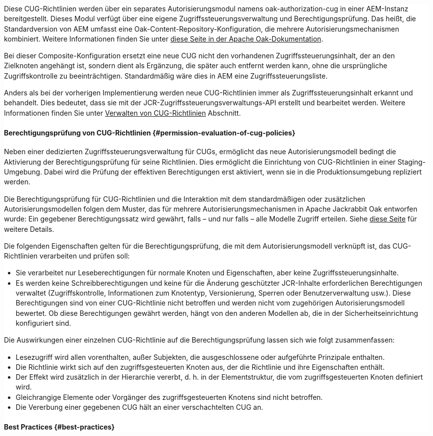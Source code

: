 Diese CUG-Richtlinien werden über ein separates Autorisierungsmodul namens oak-authorization-cug in einer AEM-Instanz bereitgestellt. Dieses Modul verfügt über eine eigene Zugriffssteuerungsverwaltung und Berechtigungsprüfung. Das heißt, die Standardversion von AEM umfasst eine Oak-Content-Repository-Konfiguration, die mehrere Autorisierungsmechanismen kombiniert. Weitere Informationen finden Sie unter [diese Seite in der Apache Oak-Dokumentation](https://jackrabbit.apache.org/oak/docs/security/authorization/composite.html).

Bei dieser Composite-Konfiguration ersetzt eine neue CUG nicht den vorhandenen Zugriffssteuerungsinhalt, der an den Zielknoten angehängt ist, sondern dient als Ergänzung, die später auch entfernt werden kann, ohne die ursprüngliche Zugriffskontrolle zu beeinträchtigen. Standardmäßig wäre dies in AEM eine Zugriffssteuerungsliste.

Anders als bei der vorherigen Implementierung werden neue CUG-Richtlinien immer als Zugriffssteuerungsinhalt erkannt und behandelt. Dies bedeutet, dass sie mit der JCR-Zugriffssteuerungsverwaltungs-API erstellt und bearbeitet werden. Weitere Informationen finden Sie unter [Verwalten von CUG-Richtlinien](#managing-cug-policies) Abschnitt.

#### Berechtigungsprüfung von CUG-Richtlinien {#permission-evaluation-of-cug-policies}

Neben einer dedizierten Zugriffssteuerungsverwaltung für CUGs, ermöglicht das neue Autorisierungsmodell bedingt die Aktivierung der Berechtigungsprüfung für seine Richtlinien. Dies ermöglicht die Einrichtung von CUG-Richtlinien in einer Staging-Umgebung. Dabei wird die Prüfung der effektiven Berechtigungen erst aktiviert, wenn sie in die Produktionsumgebung repliziert werden.

Die Berechtigungsprüfung für CUG-Richtlinien und die Interaktion mit dem standardmäßigen oder zusätzlichen Autorisierungsmodellen folgen dem Muster, das für mehrere Autorisierungsmechanismen in Apache Jackrabbit Oak entworfen wurde: Ein gegebener Berechtigungssatz wird gewährt, falls – und nur falls – alle Modelle Zugriff erteilen. Siehe [diese Seite](https://jackrabbit.apache.org/oak/docs/security/authorization/composite.html) für weitere Details.

Die folgenden Eigenschaften gelten für die Berechtigungsprüfung, die mit dem Autorisierungsmodell verknüpft ist, das CUG-Richtlinien verarbeiten und prüfen soll:

* Sie verarbeitet nur Leseberechtigungen für normale Knoten und Eigenschaften, aber keine Zugriffssteuerungsinhalte.
* Es werden keine Schreibberechtigungen und keine für die Änderung geschützter JCR-Inhalte erforderlichen Berechtigungen verwaltet (Zugriffskontrolle, Informationen zum Knotentyp, Versionierung, Sperren oder Benutzerverwaltung usw.). Diese Berechtigungen sind von einer CUG-Richtlinie nicht betroffen und werden nicht vom zugehörigen Autorisierungsmodell bewertet. Ob diese Berechtigungen gewährt werden, hängt von den anderen Modellen ab, die in der Sicherheitseinrichtung konfiguriert sind.

Die Auswirkungen einer einzelnen CUG-Richtlinie auf die Berechtigungsprüfung lassen sich wie folgt zusammenfassen:

* Lesezugriff wird allen vorenthalten, außer Subjekten, die ausgeschlossene oder aufgeführte Prinzipale enthalten.
* Die Richtlinie wirkt sich auf den zugriffsgesteuerten Knoten aus, der die Richtlinie und ihre Eigenschaften enthält.
* Der Effekt wird zusätzlich in der Hierarchie vererbt, d. h. in der Elementstruktur, die vom zugriffsgesteuerten Knoten definiert wird.
* Gleichrangige Elemente oder Vorgänger des zugriffsgesteuerten Knotens sind nicht betroffen.
* Die Vererbung einer gegebenen CUG hält an einer verschachtelten CUG an.

#### Best Practices {#best-practices}
